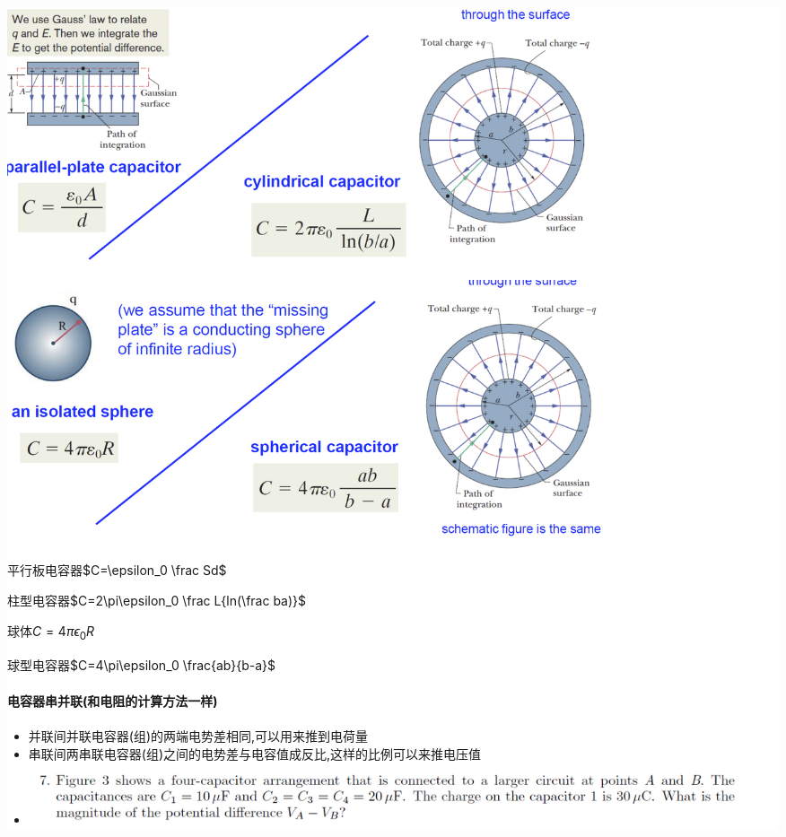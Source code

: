 <img src="Summary.assets/image-20210211234239919.png" alt="image-20210211234239919" style="zoom:67%;" />

<img src="Summary.assets/image-20210211234646870.png" alt="image-20210211234646870" style="zoom:67%;" />

平行板电容器$C=\epsilon_0 \frac Sd$

柱型电容器$C=2\pi\epsilon_0 \frac L{ln(\frac ba)}$

球体$C=4\pi\epsilon_0 R$

球型电容器$C=4\pi\epsilon_0 \frac{ab}{b-a}$

#### 电容器串并联(和电阻的计算方法一样)

+ 并联间并联电容器(组)的两端电势差相同,可以用来推到电荷量
+ 串联间两串联电容器(组)之间的电势差与电容值成反比,这样的比例可以来推电压值
+ <img src="Summary.assets/image-20210212000903227.png" alt="image-20210212000903227" style="zoom:80%;" />
